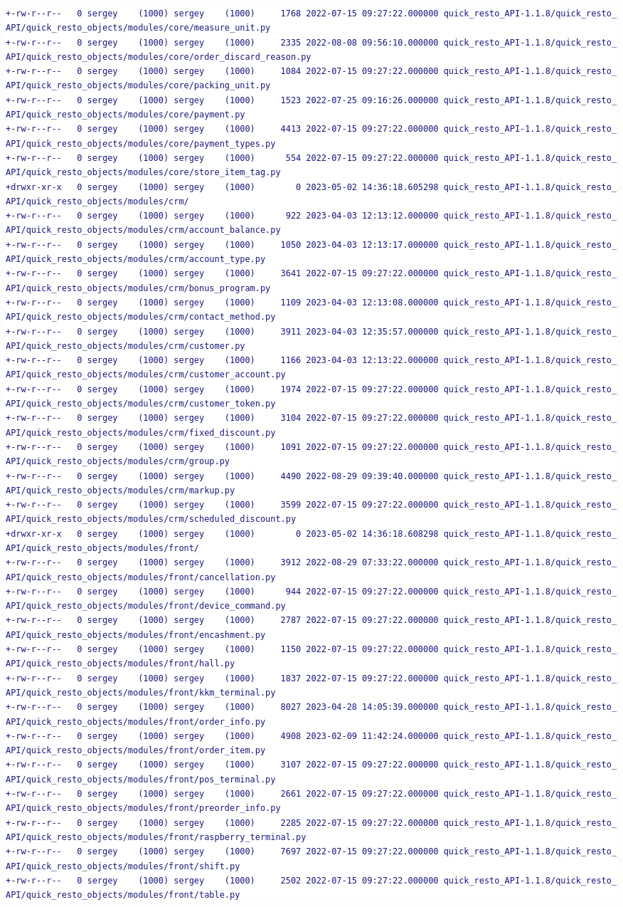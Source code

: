```diff
+-rw-r--r--   0 sergey    (1000) sergey    (1000)     1768 2022-07-15 09:27:22.000000 quick_resto_API-1.1.8/quick_resto_API/quick_resto_objects/modules/core/measure_unit.py
+-rw-r--r--   0 sergey    (1000) sergey    (1000)     2335 2022-08-08 09:56:10.000000 quick_resto_API-1.1.8/quick_resto_API/quick_resto_objects/modules/core/order_discard_reason.py
+-rw-r--r--   0 sergey    (1000) sergey    (1000)     1084 2022-07-15 09:27:22.000000 quick_resto_API-1.1.8/quick_resto_API/quick_resto_objects/modules/core/packing_unit.py
+-rw-r--r--   0 sergey    (1000) sergey    (1000)     1523 2022-07-25 09:16:26.000000 quick_resto_API-1.1.8/quick_resto_API/quick_resto_objects/modules/core/payment.py
+-rw-r--r--   0 sergey    (1000) sergey    (1000)     4413 2022-07-15 09:27:22.000000 quick_resto_API-1.1.8/quick_resto_API/quick_resto_objects/modules/core/payment_types.py
+-rw-r--r--   0 sergey    (1000) sergey    (1000)      554 2022-07-15 09:27:22.000000 quick_resto_API-1.1.8/quick_resto_API/quick_resto_objects/modules/core/store_item_tag.py
+drwxr-xr-x   0 sergey    (1000) sergey    (1000)        0 2023-05-02 14:36:18.605298 quick_resto_API-1.1.8/quick_resto_API/quick_resto_objects/modules/crm/
+-rw-r--r--   0 sergey    (1000) sergey    (1000)      922 2023-04-03 12:13:12.000000 quick_resto_API-1.1.8/quick_resto_API/quick_resto_objects/modules/crm/account_balance.py
+-rw-r--r--   0 sergey    (1000) sergey    (1000)     1050 2023-04-03 12:13:17.000000 quick_resto_API-1.1.8/quick_resto_API/quick_resto_objects/modules/crm/account_type.py
+-rw-r--r--   0 sergey    (1000) sergey    (1000)     3641 2022-07-15 09:27:22.000000 quick_resto_API-1.1.8/quick_resto_API/quick_resto_objects/modules/crm/bonus_program.py
+-rw-r--r--   0 sergey    (1000) sergey    (1000)     1109 2023-04-03 12:13:08.000000 quick_resto_API-1.1.8/quick_resto_API/quick_resto_objects/modules/crm/contact_method.py
+-rw-r--r--   0 sergey    (1000) sergey    (1000)     3911 2023-04-03 12:35:57.000000 quick_resto_API-1.1.8/quick_resto_API/quick_resto_objects/modules/crm/customer.py
+-rw-r--r--   0 sergey    (1000) sergey    (1000)     1166 2023-04-03 12:13:22.000000 quick_resto_API-1.1.8/quick_resto_API/quick_resto_objects/modules/crm/customer_account.py
+-rw-r--r--   0 sergey    (1000) sergey    (1000)     1974 2022-07-15 09:27:22.000000 quick_resto_API-1.1.8/quick_resto_API/quick_resto_objects/modules/crm/customer_token.py
+-rw-r--r--   0 sergey    (1000) sergey    (1000)     3104 2022-07-15 09:27:22.000000 quick_resto_API-1.1.8/quick_resto_API/quick_resto_objects/modules/crm/fixed_discount.py
+-rw-r--r--   0 sergey    (1000) sergey    (1000)     1091 2022-07-15 09:27:22.000000 quick_resto_API-1.1.8/quick_resto_API/quick_resto_objects/modules/crm/group.py
+-rw-r--r--   0 sergey    (1000) sergey    (1000)     4490 2022-08-29 09:39:40.000000 quick_resto_API-1.1.8/quick_resto_API/quick_resto_objects/modules/crm/markup.py
+-rw-r--r--   0 sergey    (1000) sergey    (1000)     3599 2022-07-15 09:27:22.000000 quick_resto_API-1.1.8/quick_resto_API/quick_resto_objects/modules/crm/scheduled_discount.py
+drwxr-xr-x   0 sergey    (1000) sergey    (1000)        0 2023-05-02 14:36:18.608298 quick_resto_API-1.1.8/quick_resto_API/quick_resto_objects/modules/front/
+-rw-r--r--   0 sergey    (1000) sergey    (1000)     3912 2022-08-29 07:33:22.000000 quick_resto_API-1.1.8/quick_resto_API/quick_resto_objects/modules/front/cancellation.py
+-rw-r--r--   0 sergey    (1000) sergey    (1000)      944 2022-07-15 09:27:22.000000 quick_resto_API-1.1.8/quick_resto_API/quick_resto_objects/modules/front/device_command.py
+-rw-r--r--   0 sergey    (1000) sergey    (1000)     2787 2022-07-15 09:27:22.000000 quick_resto_API-1.1.8/quick_resto_API/quick_resto_objects/modules/front/encashment.py
+-rw-r--r--   0 sergey    (1000) sergey    (1000)     1150 2022-07-15 09:27:22.000000 quick_resto_API-1.1.8/quick_resto_API/quick_resto_objects/modules/front/hall.py
+-rw-r--r--   0 sergey    (1000) sergey    (1000)     1837 2022-07-15 09:27:22.000000 quick_resto_API-1.1.8/quick_resto_API/quick_resto_objects/modules/front/kkm_terminal.py
+-rw-r--r--   0 sergey    (1000) sergey    (1000)     8027 2023-04-28 14:05:39.000000 quick_resto_API-1.1.8/quick_resto_API/quick_resto_objects/modules/front/order_info.py
+-rw-r--r--   0 sergey    (1000) sergey    (1000)     4908 2023-02-09 11:42:24.000000 quick_resto_API-1.1.8/quick_resto_API/quick_resto_objects/modules/front/order_item.py
+-rw-r--r--   0 sergey    (1000) sergey    (1000)     3107 2022-07-15 09:27:22.000000 quick_resto_API-1.1.8/quick_resto_API/quick_resto_objects/modules/front/pos_terminal.py
+-rw-r--r--   0 sergey    (1000) sergey    (1000)     2661 2022-07-15 09:27:22.000000 quick_resto_API-1.1.8/quick_resto_API/quick_resto_objects/modules/front/preorder_info.py
+-rw-r--r--   0 sergey    (1000) sergey    (1000)     2285 2022-07-15 09:27:22.000000 quick_resto_API-1.1.8/quick_resto_API/quick_resto_objects/modules/front/raspberry_terminal.py
+-rw-r--r--   0 sergey    (1000) sergey    (1000)     7697 2022-07-15 09:27:22.000000 quick_resto_API-1.1.8/quick_resto_API/quick_resto_objects/modules/front/shift.py
+-rw-r--r--   0 sergey    (1000) sergey    (1000)     2502 2022-07-15 09:27:22.000000 quick_resto_API-1.1.8/quick_resto_API/quick_resto_objects/modules/front/table.py
```